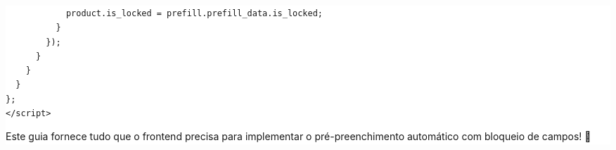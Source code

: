 ```vue
            product.is_locked = prefill.prefill_data.is_locked;
          }
        });
      }
    }
  }
};
</script>
```

Este guia fornece tudo que o frontend precisa para implementar o pré-preenchimento automático com bloqueio de campos! 🚀